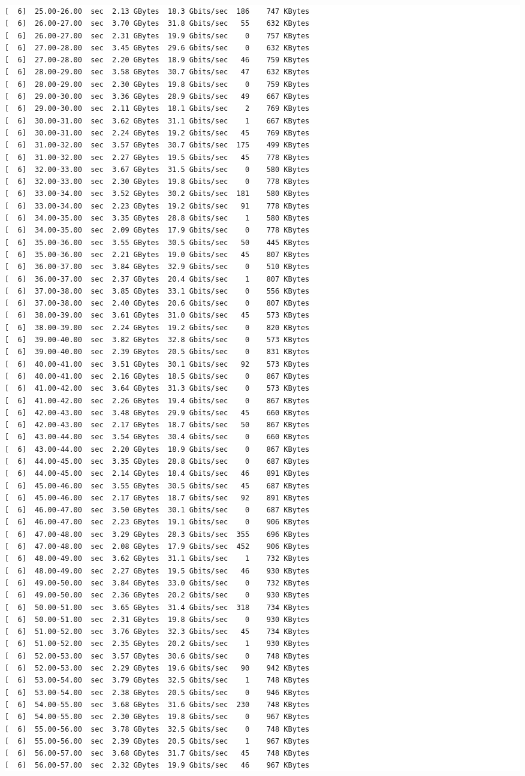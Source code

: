 ```
[  6]  25.00-26.00  sec  2.13 GBytes  18.3 Gbits/sec  186    747 KBytes       
[  6]  26.00-27.00  sec  3.70 GBytes  31.8 Gbits/sec   55    632 KBytes       
[  6]  26.00-27.00  sec  2.31 GBytes  19.9 Gbits/sec    0    757 KBytes       
[  6]  27.00-28.00  sec  3.45 GBytes  29.6 Gbits/sec    0    632 KBytes       
[  6]  27.00-28.00  sec  2.20 GBytes  18.9 Gbits/sec   46    759 KBytes       
[  6]  28.00-29.00  sec  3.58 GBytes  30.7 Gbits/sec   47    632 KBytes       
[  6]  28.00-29.00  sec  2.30 GBytes  19.8 Gbits/sec    0    759 KBytes       
[  6]  29.00-30.00  sec  3.36 GBytes  28.9 Gbits/sec   49    667 KBytes       
[  6]  29.00-30.00  sec  2.11 GBytes  18.1 Gbits/sec    2    769 KBytes       
[  6]  30.00-31.00  sec  3.62 GBytes  31.1 Gbits/sec    1    667 KBytes       
[  6]  30.00-31.00  sec  2.24 GBytes  19.2 Gbits/sec   45    769 KBytes       
[  6]  31.00-32.00  sec  3.57 GBytes  30.7 Gbits/sec  175    499 KBytes       
[  6]  31.00-32.00  sec  2.27 GBytes  19.5 Gbits/sec   45    778 KBytes       
[  6]  32.00-33.00  sec  3.67 GBytes  31.5 Gbits/sec    0    580 KBytes       
[  6]  32.00-33.00  sec  2.30 GBytes  19.8 Gbits/sec    0    778 KBytes       
[  6]  33.00-34.00  sec  3.52 GBytes  30.2 Gbits/sec  181    580 KBytes       
[  6]  33.00-34.00  sec  2.23 GBytes  19.2 Gbits/sec   91    778 KBytes       
[  6]  34.00-35.00  sec  3.35 GBytes  28.8 Gbits/sec    1    580 KBytes       
[  6]  34.00-35.00  sec  2.09 GBytes  17.9 Gbits/sec    0    778 KBytes       
[  6]  35.00-36.00  sec  3.55 GBytes  30.5 Gbits/sec   50    445 KBytes       
[  6]  35.00-36.00  sec  2.21 GBytes  19.0 Gbits/sec   45    807 KBytes       
[  6]  36.00-37.00  sec  3.84 GBytes  32.9 Gbits/sec    0    510 KBytes       
[  6]  36.00-37.00  sec  2.37 GBytes  20.4 Gbits/sec    1    807 KBytes       
[  6]  37.00-38.00  sec  3.85 GBytes  33.1 Gbits/sec    0    556 KBytes       
[  6]  37.00-38.00  sec  2.40 GBytes  20.6 Gbits/sec    0    807 KBytes       
[  6]  38.00-39.00  sec  3.61 GBytes  31.0 Gbits/sec   45    573 KBytes       
[  6]  38.00-39.00  sec  2.24 GBytes  19.2 Gbits/sec    0    820 KBytes       
[  6]  39.00-40.00  sec  3.82 GBytes  32.8 Gbits/sec    0    573 KBytes       
[  6]  39.00-40.00  sec  2.39 GBytes  20.5 Gbits/sec    0    831 KBytes       
[  6]  40.00-41.00  sec  3.51 GBytes  30.1 Gbits/sec   92    573 KBytes       
[  6]  40.00-41.00  sec  2.16 GBytes  18.5 Gbits/sec    0    867 KBytes       
[  6]  41.00-42.00  sec  3.64 GBytes  31.3 Gbits/sec    0    573 KBytes       
[  6]  41.00-42.00  sec  2.26 GBytes  19.4 Gbits/sec    0    867 KBytes       
[  6]  42.00-43.00  sec  3.48 GBytes  29.9 Gbits/sec   45    660 KBytes       
[  6]  42.00-43.00  sec  2.17 GBytes  18.7 Gbits/sec   50    867 KBytes       
[  6]  43.00-44.00  sec  3.54 GBytes  30.4 Gbits/sec    0    660 KBytes       
[  6]  43.00-44.00  sec  2.20 GBytes  18.9 Gbits/sec    0    867 KBytes       
[  6]  44.00-45.00  sec  3.35 GBytes  28.8 Gbits/sec    0    687 KBytes       
[  6]  44.00-45.00  sec  2.14 GBytes  18.4 Gbits/sec   46    891 KBytes       
[  6]  45.00-46.00  sec  3.55 GBytes  30.5 Gbits/sec   45    687 KBytes       
[  6]  45.00-46.00  sec  2.17 GBytes  18.7 Gbits/sec   92    891 KBytes       
[  6]  46.00-47.00  sec  3.50 GBytes  30.1 Gbits/sec    0    687 KBytes       
[  6]  46.00-47.00  sec  2.23 GBytes  19.1 Gbits/sec    0    906 KBytes       
[  6]  47.00-48.00  sec  3.29 GBytes  28.3 Gbits/sec  355    696 KBytes       
[  6]  47.00-48.00  sec  2.08 GBytes  17.9 Gbits/sec  452    906 KBytes       
[  6]  48.00-49.00  sec  3.62 GBytes  31.1 Gbits/sec    1    732 KBytes       
[  6]  48.00-49.00  sec  2.27 GBytes  19.5 Gbits/sec   46    930 KBytes       
[  6]  49.00-50.00  sec  3.84 GBytes  33.0 Gbits/sec    0    732 KBytes       
[  6]  49.00-50.00  sec  2.36 GBytes  20.2 Gbits/sec    0    930 KBytes       
[  6]  50.00-51.00  sec  3.65 GBytes  31.4 Gbits/sec  318    734 KBytes       
[  6]  50.00-51.00  sec  2.31 GBytes  19.8 Gbits/sec    0    930 KBytes       
[  6]  51.00-52.00  sec  3.76 GBytes  32.3 Gbits/sec   45    734 KBytes       
[  6]  51.00-52.00  sec  2.35 GBytes  20.2 Gbits/sec    1    930 KBytes       
[  6]  52.00-53.00  sec  3.57 GBytes  30.6 Gbits/sec    0    748 KBytes       
[  6]  52.00-53.00  sec  2.29 GBytes  19.6 Gbits/sec   90    942 KBytes       
[  6]  53.00-54.00  sec  3.79 GBytes  32.5 Gbits/sec    1    748 KBytes       
[  6]  53.00-54.00  sec  2.38 GBytes  20.5 Gbits/sec    0    946 KBytes       
[  6]  54.00-55.00  sec  3.68 GBytes  31.6 Gbits/sec  230    748 KBytes       
[  6]  54.00-55.00  sec  2.30 GBytes  19.8 Gbits/sec    0    967 KBytes       
[  6]  55.00-56.00  sec  3.78 GBytes  32.5 Gbits/sec    0    748 KBytes       
[  6]  55.00-56.00  sec  2.39 GBytes  20.5 Gbits/sec    1    967 KBytes       
[  6]  56.00-57.00  sec  3.68 GBytes  31.7 Gbits/sec   45    748 KBytes       
[  6]  56.00-57.00  sec  2.32 GBytes  19.9 Gbits/sec   46    967 KBytes       
```